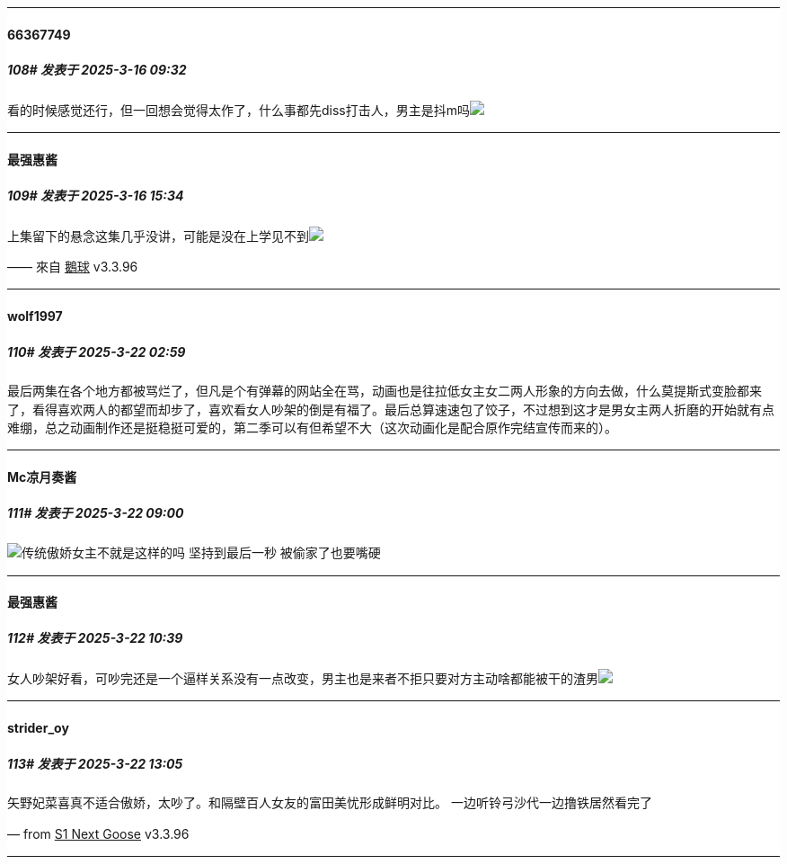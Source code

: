 
*****

####  66367749  
##### 108#       发表于 2025-3-16 09:32

看的时候感觉还行，但一回想会觉得太作了，什么事都先diss打击人，男主是抖m吗<img src="https://static.saraba1st.com/image/smiley/face2017/001.png" referrerpolicy="no-referrer">


*****

####  最强惠酱  
##### 109#       发表于 2025-3-16 15:34

上集留下的悬念这集几乎没讲，可能是没在上学见不到<img src="https://static.saraba1st.com/image/smiley/face2017/095.png" referrerpolicy="no-referrer">

—— 來自 [鵝球](https://www.pgyer.com/GcUxKd4w) v3.3.96

*****

####  wolf1997  
##### 110#       发表于 2025-3-22 02:59

最后两集在各个地方都被骂烂了，但凡是个有弹幕的网站全在骂，动画也是往拉低女主女二两人形象的方向去做，什么莫提斯式变脸都来了，看得喜欢两人的都望而却步了，喜欢看女人吵架的倒是有福了。最后总算速速包了饺子，不过想到这才是男女主两人折磨的开始就有点难绷，总之动画制作还是挺稳挺可爱的，第二季可以有但希望不大（这次动画化是配合原作完结宣传而来的）。


*****

####  Mc凉月奏酱  
##### 111#       发表于 2025-3-22 09:00

<img src="https://static.saraba1st.com/image/smiley/face2017/037.png" referrerpolicy="no-referrer">传统傲娇女主不就是这样的吗 坚持到最后一秒 被偷家了也要嘴硬 


*****

####  最强惠酱  
##### 112#       发表于 2025-3-22 10:39

女人吵架好看，可吵完还是一个逼样关系没有一点改变，男主也是来者不拒只要对方主动啥都能被干的渣男<img src="https://static.saraba1st.com/image/smiley/face2017/003.png" referrerpolicy="no-referrer">


*****

####  strider_oy  
##### 113#       发表于 2025-3-22 13:05

矢野妃菜喜真不适合傲娇，太吵了。和隔壁百人女友的富田美忧形成鲜明对比。
一边听铃弓沙代一边撸铁居然看完了

— from [S1 Next Goose](https://www.pgyer.com/GcUxKd4w) v3.3.96


*****
